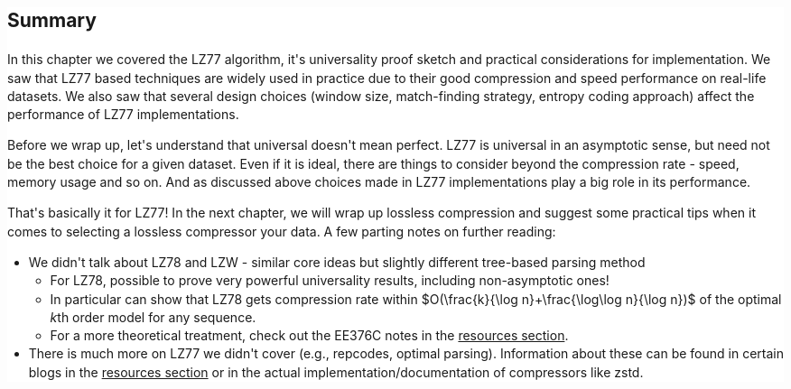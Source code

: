 ## Summary

In this chapter we covered the LZ77 algorithm, it's universality proof sketch and practical considerations for implementation. We saw that LZ77 based techniques are widely used in practice due to their good compression and speed performance on real-life datasets. We also saw that several design choices (window size, match-finding strategy, entropy coding approach) affect the performance of LZ77 implementations.

Before we wrap up, let's understand that universal doesn't mean perfect. LZ77 is universal in an asymptotic sense, but need not be the best choice for a given dataset. Even if it is ideal, there are things to consider beyond the compression rate - speed, memory usage and so on. And as discussed above choices made in LZ77 implementations play a big role in its performance.

That's basically it for LZ77! In the next chapter, we will wrap up lossless compression and suggest some practical tips when it comes to selecting a lossless compressor your data. A few parting notes on further reading:
- We didn't talk about LZ78 and LZW - similar core ideas but slightly different tree-based parsing method
  - For LZ78, possible to prove very powerful universality results, including non-asymptotic ones!
  - In particular can show that LZ78 gets compression rate within $O(\frac{k}{\log n}+\frac{\log\log n}{\log n})$ of the optimal $k$th order model for any sequence.
  - For a more theoretical treatment, check out the EE376C notes in the [resources section](../resources.md).
- There is much more on LZ77 we didn't cover (e.g., repcodes, optimal parsing). Information about these can be found in certain blogs in the [resources section](../resources.md) or in the actual implementation/documentation of compressors like zstd.


